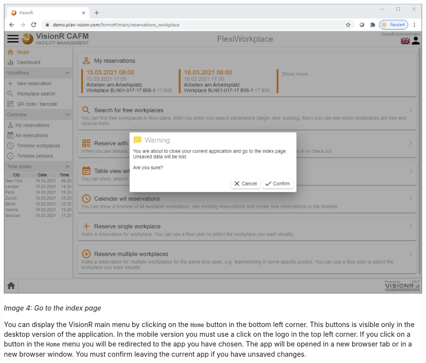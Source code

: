 ![Go to index](_images/flexi-workplace-desktop/go-to-index.png)

*Image 4: Go to the index page* 

You can display the VisionR main menu by clicking on the `Home` button in the bottom left corner. This buttons is visible only in the desktop version of the application. In the mobile version you must use a click on the logo in the top left corner. If you click on a button in the `Home` menu you will be redirected to the app you have chosen. The app will be opened in a new browser tab or in a new browser window. You must confirm leaving the current app if you have unsaved changes.

